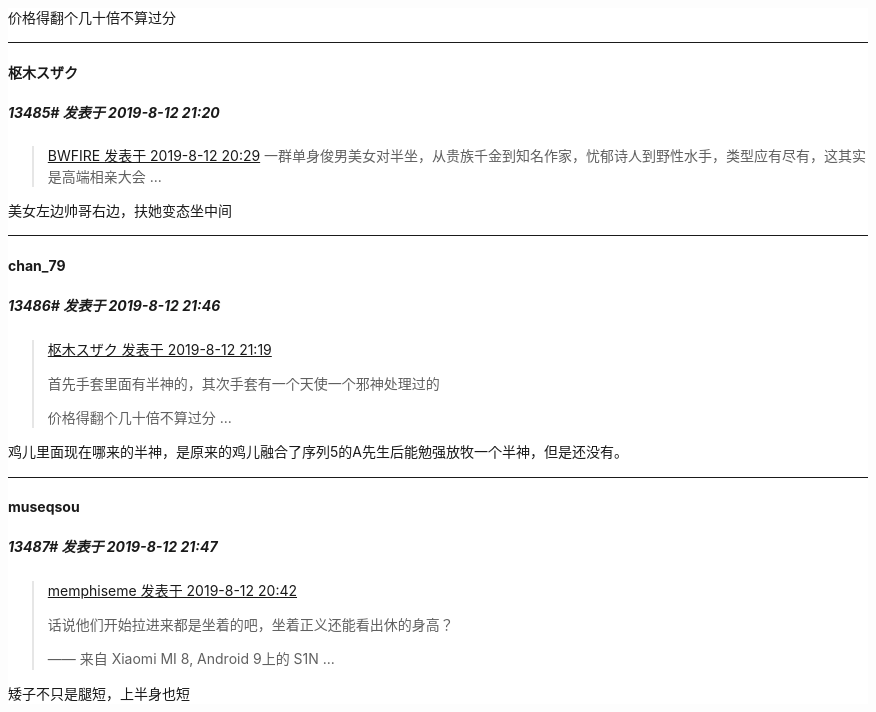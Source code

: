 价格得翻个几十倍不算过分







-----

####  枢木スザク  
##### 13485#       发表于 2019-8-12 21:20



<blockquote><a href="httphttps://bbs.saraba1st.com/2b/forum.php?mod=redirect&amp;goto=findpost&amp;pid=44887017&amp;ptid=1595632" target="_blank">BWFIRE 发表于 2019-8-12 20:29</a>
一群单身俊男美女对半坐，从贵族千金到知名作家，忧郁诗人到野性水手，类型应有尽有，这其实是高端相亲大会 ...</blockquote>
美女左边帅哥右边，扶她变态坐中间







-----

####  chan_79  
##### 13486#       发表于 2019-8-12 21:46



<blockquote><a href="httphttps://bbs.saraba1st.com/2b/forum.php?mod=redirect&amp;goto=findpost&amp;pid=44887501&amp;ptid=1595632" target="_blank">枢木スザク 发表于 2019-8-12 21:19</a>

首先手套里面有半神的，其次手套有一个天使一个邪神处理过的


价格得翻个几十倍不算过分 ...</blockquote>
鸡儿里面现在哪来的半神，是原来的鸡儿融合了序列5的A先生后能勉强放牧一个半神，但是还没有。







-----

####  museqsou  
##### 13487#       发表于 2019-8-12 21:47



<blockquote><a href="httphttps://bbs.saraba1st.com/2b/forum.php?mod=redirect&amp;goto=findpost&amp;pid=44887144&amp;ptid=1595632" target="_blank">memphiseme 发表于 2019-8-12 20:42</a>

话说他们开始拉进来都是坐着的吧，坐着正义还能看出休的身高？


—— 来自 Xiaomi MI 8, Android 9上的 S1N ...</blockquote>
矮子不只是腿短，上半身也短




